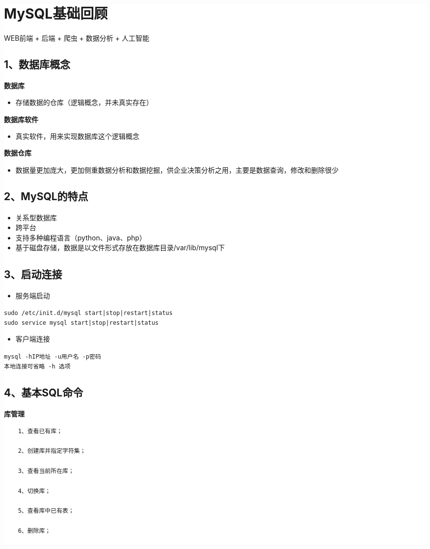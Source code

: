 

# MySQL基础回顾

WEB前端 + 后端  + 爬虫 + 数据分析 + 人工智能



## **1、数据库概念**

**数据库**

- 存储数据的仓库（逻辑概念，并未真实存在）

**数据库软件**

- 真实软件，用来实现数据库这个逻辑概念

**数据仓库**

- 数据量更加庞大，更加侧重数据分析和数据挖掘，供企业决策分析之用，主要是数据查询，修改和删除很少



## **2、MySQL的特点**

- 关系型数据库
- 跨平台
- 支持多种编程语言（python、java、php）
- 基于磁盘存储，数据是以文件形式存放在数据库目录/var/lib/mysql下

## **3、启动连接**

- 服务端启动 

```mysql
sudo /etc/init.d/mysql start|stop|restart|status
sudo service mysql start|stop|restart|status
```

- 客户端连接

```mysql
mysql -hIP地址 -u用户名 -p密码
本地连接可省略 -h 选项
```



## **4、基本SQL命令**

**库管理**

```mysql
    1、查看已有库；
   
    2、创建库并指定字符集；

    3、查看当前所在库；
      
    4、切换库；
      
    5、查看库中已有表；
      
    6、删除库；
      
```
